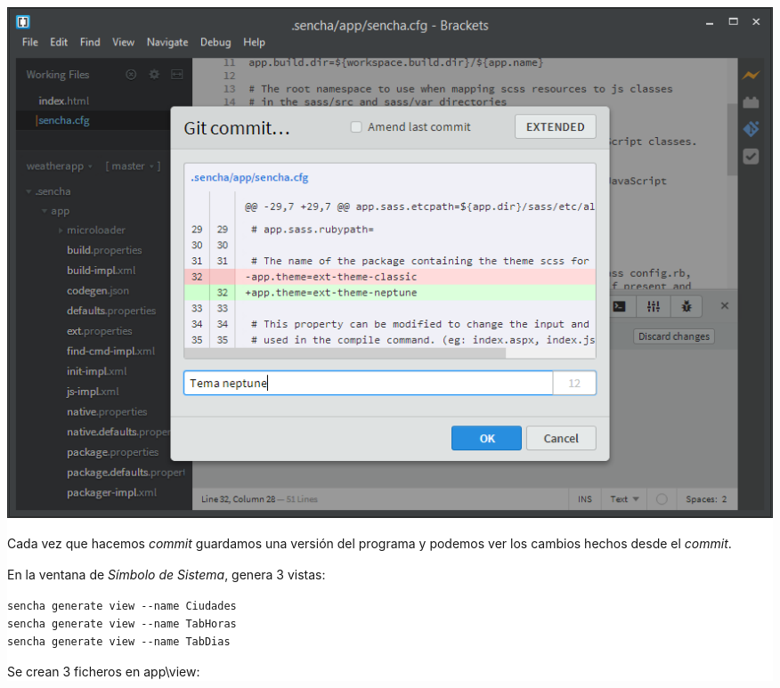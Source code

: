 ![](./images/brackets4.png)

Cada vez que hacemos _commit_ guardamos una versión del programa y podemos ver los cambios hechos desde el _commit_.

En la ventana de _Símbolo de Sistema_, genera 3 vistas:

```
sencha generate view --name Ciudades
sencha generate view --name TabHoras
sencha generate view --name TabDias
```

Se crean 3 ficheros en app\view:
